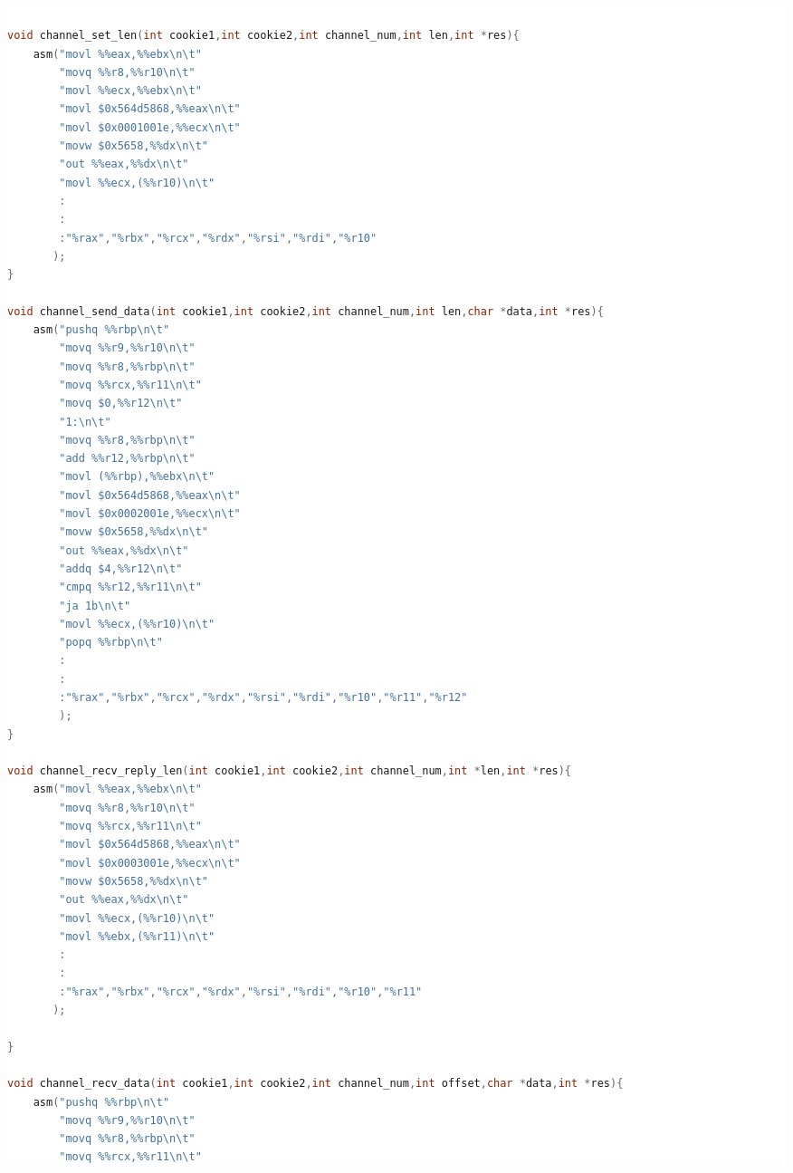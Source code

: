 ```c

void channel_set_len(int cookie1,int cookie2,int channel_num,int len,int *res){
    asm("movl %%eax,%%ebx\n\t"
        "movq %%r8,%%r10\n\t"
        "movl %%ecx,%%ebx\n\t"
        "movl $0x564d5868,%%eax\n\t"
        "movl $0x0001001e,%%ecx\n\t"
        "movw $0x5658,%%dx\n\t"
        "out %%eax,%%dx\n\t"
        "movl %%ecx,(%%r10)\n\t"
        :
        :
        :"%rax","%rbx","%rcx","%rdx","%rsi","%rdi","%r10"
       );
}

void channel_send_data(int cookie1,int cookie2,int channel_num,int len,char *data,int *res){
    asm("pushq %%rbp\n\t"
        "movq %%r9,%%r10\n\t"
        "movq %%r8,%%rbp\n\t"
        "movq %%rcx,%%r11\n\t"
        "movq $0,%%r12\n\t"
        "1:\n\t"
        "movq %%r8,%%rbp\n\t"
        "add %%r12,%%rbp\n\t"
        "movl (%%rbp),%%ebx\n\t"
        "movl $0x564d5868,%%eax\n\t"
        "movl $0x0002001e,%%ecx\n\t"
        "movw $0x5658,%%dx\n\t"
        "out %%eax,%%dx\n\t"
        "addq $4,%%r12\n\t"
        "cmpq %%r12,%%r11\n\t"
        "ja 1b\n\t"
        "movl %%ecx,(%%r10)\n\t"
        "popq %%rbp\n\t"
        :
        :
        :"%rax","%rbx","%rcx","%rdx","%rsi","%rdi","%r10","%r11","%r12"
        );
}

void channel_recv_reply_len(int cookie1,int cookie2,int channel_num,int *len,int *res){
    asm("movl %%eax,%%ebx\n\t"
        "movq %%r8,%%r10\n\t"
        "movq %%rcx,%%r11\n\t"
        "movl $0x564d5868,%%eax\n\t"
        "movl $0x0003001e,%%ecx\n\t"
        "movw $0x5658,%%dx\n\t"
        "out %%eax,%%dx\n\t"
        "movl %%ecx,(%%r10)\n\t"
        "movl %%ebx,(%%r11)\n\t"
        :
        :
        :"%rax","%rbx","%rcx","%rdx","%rsi","%rdi","%r10","%r11"
       );

}

void channel_recv_data(int cookie1,int cookie2,int channel_num,int offset,char *data,int *res){
    asm("pushq %%rbp\n\t"
        "movq %%r9,%%r10\n\t"
        "movq %%r8,%%rbp\n\t"
        "movq %%rcx,%%r11\n\t"
```